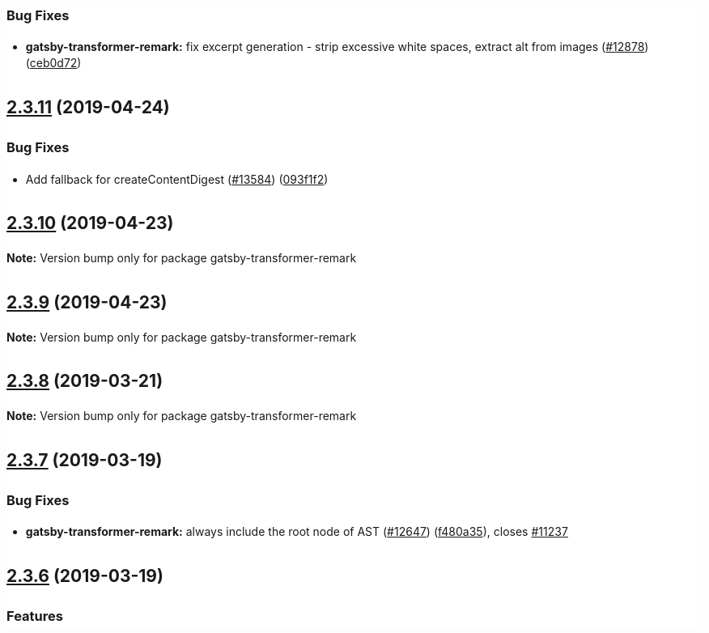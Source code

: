 ### Bug Fixes

- **gatsby-transformer-remark:** fix excerpt generation - strip excessive white spaces, extract alt from images ([#12878](https://github.com/gatsbyjs/gatsby/issues/12878)) ([ceb0d72](https://github.com/gatsbyjs/gatsby/commit/ceb0d72))

## [2.3.11](https://github.com/gatsbyjs/gatsby/compare/gatsby-transformer-remark@2.3.10...gatsby-transformer-remark@2.3.11) (2019-04-24)

### Bug Fixes

- Add fallback for createContentDigest ([#13584](https://github.com/gatsbyjs/gatsby/issues/13584)) ([093f1f2](https://github.com/gatsbyjs/gatsby/commit/093f1f2))

## [2.3.10](https://github.com/gatsbyjs/gatsby/compare/gatsby-transformer-remark@2.3.9...gatsby-transformer-remark@2.3.10) (2019-04-23)

**Note:** Version bump only for package gatsby-transformer-remark

## [2.3.9](https://github.com/gatsbyjs/gatsby/compare/gatsby-transformer-remark@2.3.8...gatsby-transformer-remark@2.3.9) (2019-04-23)

**Note:** Version bump only for package gatsby-transformer-remark

## [2.3.8](https://github.com/gatsbyjs/gatsby/compare/gatsby-transformer-remark@2.3.7...gatsby-transformer-remark@2.3.8) (2019-03-21)

**Note:** Version bump only for package gatsby-transformer-remark

## [2.3.7](https://github.com/gatsbyjs/gatsby/compare/gatsby-transformer-remark@2.3.6...gatsby-transformer-remark@2.3.7) (2019-03-19)

### Bug Fixes

- **gatsby-transformer-remark:** always include the root node of AST ([#12647](https://github.com/gatsbyjs/gatsby/issues/12647)) ([f480a35](https://github.com/gatsbyjs/gatsby/commit/f480a35)), closes [#11237](https://github.com/gatsbyjs/gatsby/issues/11237)

## [2.3.6](https://github.com/gatsbyjs/gatsby/compare/gatsby-transformer-remark@2.3.5...gatsby-transformer-remark@2.3.6) (2019-03-19)

### Features
